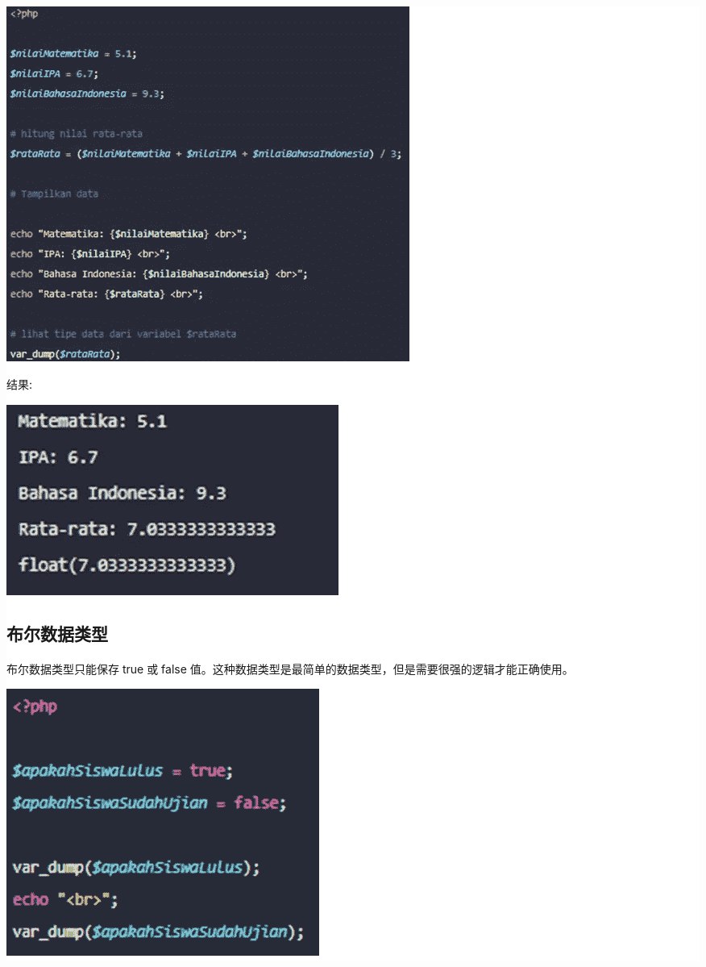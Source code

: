 ![](img/dec11af2852433b54fb7f7260cdb3da1.png)

结果:

![](img/244f56b8b2ea162799b8c6428359e988.png)

## 布尔数据类型

布尔数据类型只能保存 true 或 false 值。这种数据类型是最简单的数据类型，但是需要很强的逻辑才能正确使用。

![](img/2cac502c392f8b3a3159f0da823c3329.png)
